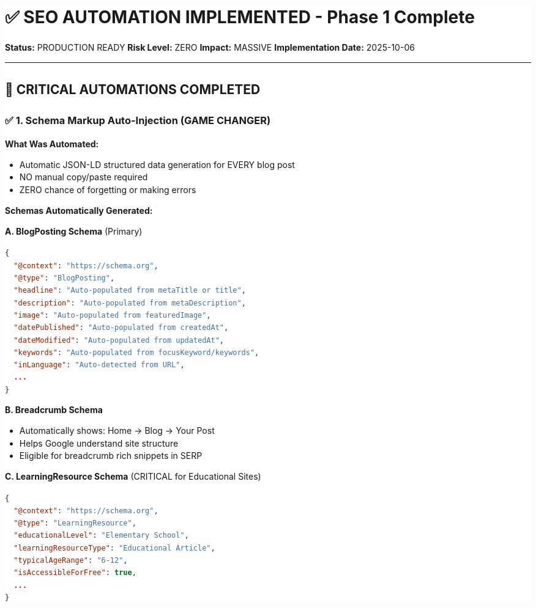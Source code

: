 # ✅ SEO AUTOMATION IMPLEMENTED - Phase 1 Complete

**Status:** PRODUCTION READY
**Risk Level:** ZERO
**Impact:** MASSIVE
**Implementation Date:** 2025-10-06

---

## 🚀 **CRITICAL AUTOMATIONS COMPLETED**

### ✅ **1. Schema Markup Auto-Injection** (GAME CHANGER)

**What Was Automated:**
- Automatic JSON-LD structured data generation for EVERY blog post
- NO manual copy/paste required
- ZERO chance of forgetting or making errors

**Schemas Automatically Generated:**

**A. BlogPosting Schema** (Primary)
```json
{
  "@context": "https://schema.org",
  "@type": "BlogPosting",
  "headline": "Auto-populated from metaTitle or title",
  "description": "Auto-populated from metaDescription",
  "image": "Auto-populated from featuredImage",
  "datePublished": "Auto-populated from createdAt",
  "dateModified": "Auto-populated from updatedAt",
  "keywords": "Auto-populated from focusKeyword/keywords",
  "inLanguage": "Auto-detected from URL",
  ...
}
```

**B. Breadcrumb Schema**
- Automatically shows: Home → Blog → Your Post
- Helps Google understand site structure
- Eligible for breadcrumb rich snippets in SERP

**C. LearningResource Schema** (CRITICAL for Educational Sites)
```json
{
  "@context": "https://schema.org",
  "@type": "LearningResource",
  "educationalLevel": "Elementary School",
  "learningResourceType": "Educational Article",
  "typicalAgeRange": "6-12",
  "isAccessibleForFree": true,
  ...
}
```
